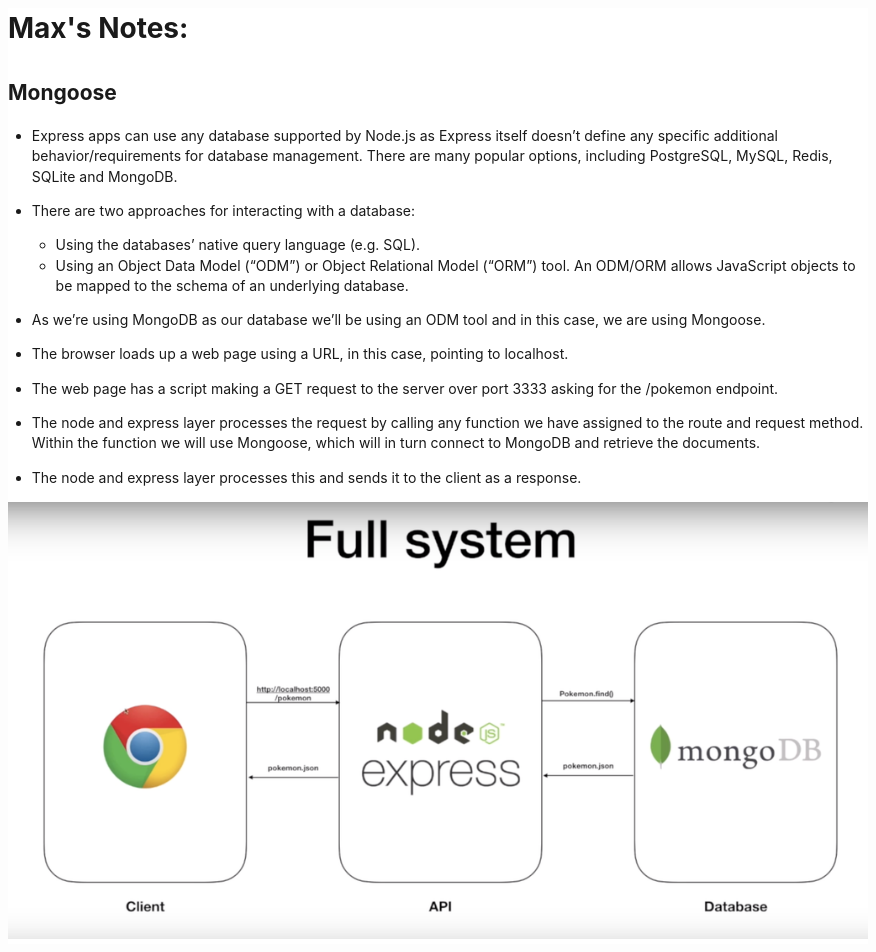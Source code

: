 # Max's Notes: 

## Mongoose

- Express apps can use any database supported by Node.js as Express itself doesn’t define any specific additional behavior/requirements for database management. There are many popular options, including PostgreSQL, MySQL, Redis, SQLite and MongoDB.

- There are two approaches for interacting with a database:
  - Using the databases’ native query language (e.g. SQL).
  - Using an Object Data Model (“ODM”) or Object Relational Model (“ORM”) tool. An ODM/ORM allows JavaScript objects to be mapped to the schema of an underlying database.

- As we’re using MongoDB as our database we’ll be using an ODM tool and in this case, we are using Mongoose.
- The browser loads up a web page using a URL, in this case, pointing to localhost.
- The web page has a script making a GET request to the server over port 3333 asking for the /pokemon endpoint.
- The node and express layer processes the request by calling any function we have assigned to the route and request method. Within the function we will use Mongoose, which will in turn connect to MongoDB and retrieve the documents.
- The node and express layer processes this and sends it to the client as a response.

![Mongo full system diagram](./images/MongoFullSystem.png)
